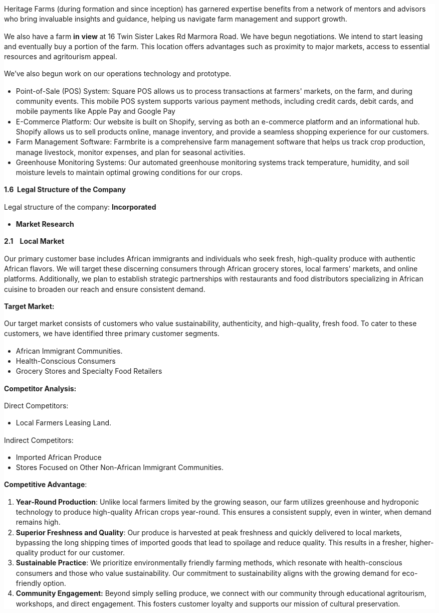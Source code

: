 Heritage Farms (during formation and since inception) has garnered expertise benefits from a network of mentors and advisors who bring invaluable insights and guidance, helping us navigate farm management and support growth.

We also have a farm **in** **view** at 16 Twin Sister Lakes Rd Marmora Road. We have begun negotiations. We intend to start leasing and eventually buy a portion of the farm. This location offers advantages such as proximity to major markets, access to essential resources and agritourism appeal.

We’ve also begun work on our operations technology and prototype.

- Point-of-Sale (POS) System: Square POS allows us to process transactions at farmers' markets, on the farm, and during community events. This mobile POS system supports various payment methods, including credit cards, debit cards, and mobile payments like Apple Pay and Google Pay
- E-Commerce Platform: Our website is built on Shopify, serving as both an e-commerce platform and an informational hub. Shopify allows us to sell products online, manage inventory, and provide a seamless shopping experience for our customers.
- Farm Management Software: Farmbrite is a comprehensive farm management software that helps us track crop production, manage livestock, monitor expenses, and plan for seasonal activities.
- Greenhouse Monitoring Systems: Our automated greenhouse monitoring systems track temperature, humidity, and soil moisture levels to maintain optimal growing conditions for our crops.

**1.6  Legal Structure of the Company**

Legal structure of the company: **Incorporated**

- **Market Research**

**2.1    Local Market**

Our primary customer base includes African immigrants and individuals who seek fresh, high-quality produce with authentic African flavors. We will target these discerning consumers through African grocery stores, local farmers' markets, and online platforms. Additionally, we plan to establish strategic partnerships with restaurants and food distributors specializing in African cuisine to broaden our reach and ensure consistent demand.

**Target Market:**

Our target market consists of customers who value sustainability, authenticity, and high-quality, fresh food. To cater to these customers, we have identified three primary customer segments.

- African Immigrant Communities.
- Health-Conscious Consumers
- Grocery Stores and Specialty Food Retailers

**Competitor Analysis:**

Direct Competitors:

- Local Farmers Leasing Land.

Indirect Competitors:

- Imported African Produce
- Stores Focused on Other Non-African Immigrant Communities.

**Competitive Advantage**:

1. **Year-Round Production**: Unlike local farmers limited by the growing season, our farm utilizes greenhouse and hydroponic technology to produce high-quality African crops year-round. This ensures a consistent supply, even in winter, when demand remains high.
2. **Superior Freshness and Quality**: Our produce is harvested at peak freshness and quickly delivered to local markets, bypassing the long shipping times of imported goods that lead to spoilage and reduce quality. This results in a fresher, higher-quality product for our customer.
3. **Sustainable Practice**: We prioritize environmentally friendly farming methods, which resonate with health-conscious consumers and those who value sustainability. Our commitment to sustainability aligns with the growing demand for eco-friendly option.
4. **Community Engagement:** Beyond simply selling produce, we connect with our community through educational agritourism, workshops, and direct engagement. This fosters customer loyalty and supports our mission of cultural preservation.